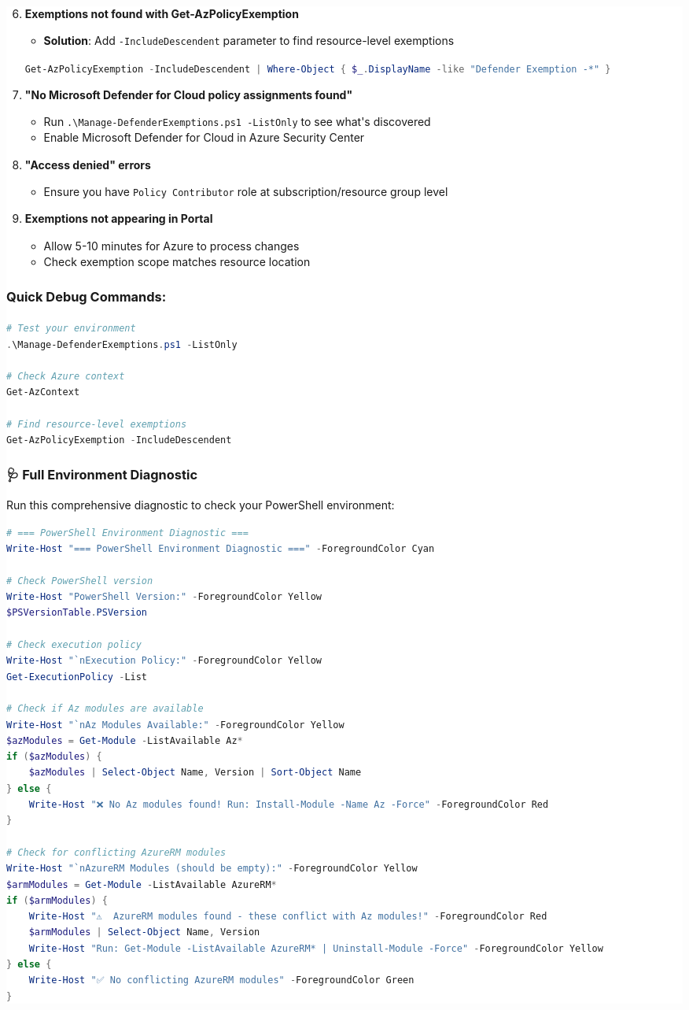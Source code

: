 6. **Exemptions not found with Get-AzPolicyExemption**
   - **Solution**: Add `-IncludeDescendent` parameter to find resource-level exemptions
   ```powershell
   Get-AzPolicyExemption -IncludeDescendent | Where-Object { $_.DisplayName -like "Defender Exemption -*" }
   ```

7. **"No Microsoft Defender for Cloud policy assignments found"**
   - Run `.\Manage-DefenderExemptions.ps1 -ListOnly` to see what's discovered
   - Enable Microsoft Defender for Cloud in Azure Security Center

8. **"Access denied" errors**
   - Ensure you have `Policy Contributor` role at subscription/resource group level

9. **Exemptions not appearing in Portal**
   - Allow 5-10 minutes for Azure to process changes
   - Check exemption scope matches resource location

### Quick Debug Commands:
```powershell
# Test your environment
.\Manage-DefenderExemptions.ps1 -ListOnly

# Check Azure context
Get-AzContext

# Find resource-level exemptions
Get-AzPolicyExemption -IncludeDescendent
```

### 🩺 Full Environment Diagnostic
Run this comprehensive diagnostic to check your PowerShell environment:

```powershell
# === PowerShell Environment Diagnostic ===
Write-Host "=== PowerShell Environment Diagnostic ===" -ForegroundColor Cyan

# Check PowerShell version
Write-Host "PowerShell Version:" -ForegroundColor Yellow
$PSVersionTable.PSVersion

# Check execution policy
Write-Host "`nExecution Policy:" -ForegroundColor Yellow
Get-ExecutionPolicy -List

# Check if Az modules are available
Write-Host "`nAz Modules Available:" -ForegroundColor Yellow
$azModules = Get-Module -ListAvailable Az*
if ($azModules) {
    $azModules | Select-Object Name, Version | Sort-Object Name
} else {
    Write-Host "❌ No Az modules found! Run: Install-Module -Name Az -Force" -ForegroundColor Red
}

# Check for conflicting AzureRM modules
Write-Host "`nAzureRM Modules (should be empty):" -ForegroundColor Yellow
$armModules = Get-Module -ListAvailable AzureRM*
if ($armModules) {
    Write-Host "⚠️  AzureRM modules found - these conflict with Az modules!" -ForegroundColor Red
    $armModules | Select-Object Name, Version
    Write-Host "Run: Get-Module -ListAvailable AzureRM* | Uninstall-Module -Force" -ForegroundColor Yellow
} else {
    Write-Host "✅ No conflicting AzureRM modules" -ForegroundColor Green
}

```